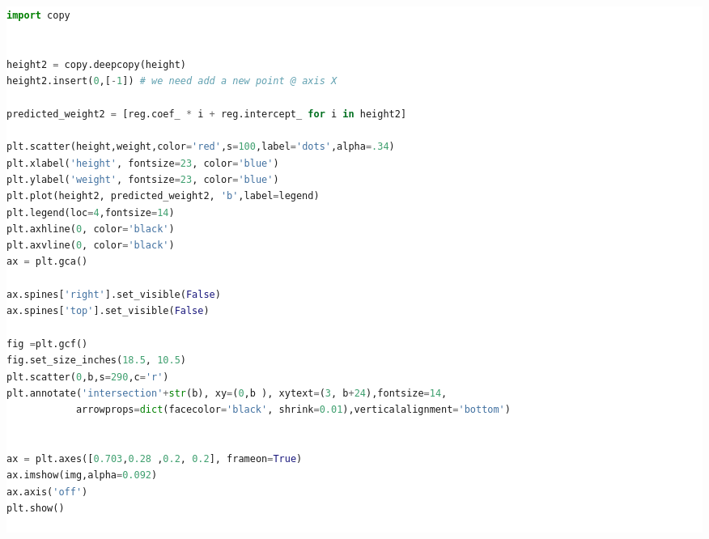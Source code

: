 


```python
import copy


height2 = copy.deepcopy(height)
height2.insert(0,[-1]) # we need add a new point @ axis X

predicted_weight2 = [reg.coef_ * i + reg.intercept_ for i in height2]

plt.scatter(height,weight,color='red',s=100,label='dots',alpha=.34)
plt.xlabel('height', fontsize=23, color='blue')
plt.ylabel('weight', fontsize=23, color='blue')
plt.plot(height2, predicted_weight2, 'b',label=legend)
plt.legend(loc=4,fontsize=14)
plt.axhline(0, color='black')
plt.axvline(0, color='black')
ax = plt.gca()

ax.spines['right'].set_visible(False)
ax.spines['top'].set_visible(False)

fig =plt.gcf()
fig.set_size_inches(18.5, 10.5)
plt.scatter(0,b,s=290,c='r')
plt.annotate('intersection'+str(b), xy=(0,b ), xytext=(3, b+24),fontsize=14,
            arrowprops=dict(facecolor='black', shrink=0.01),verticalalignment='bottom')


ax = plt.axes([0.703,0.28 ,0.2, 0.2], frameon=True)  
ax.imshow(img,alpha=0.092)
ax.axis('off') 
plt.show()



```


